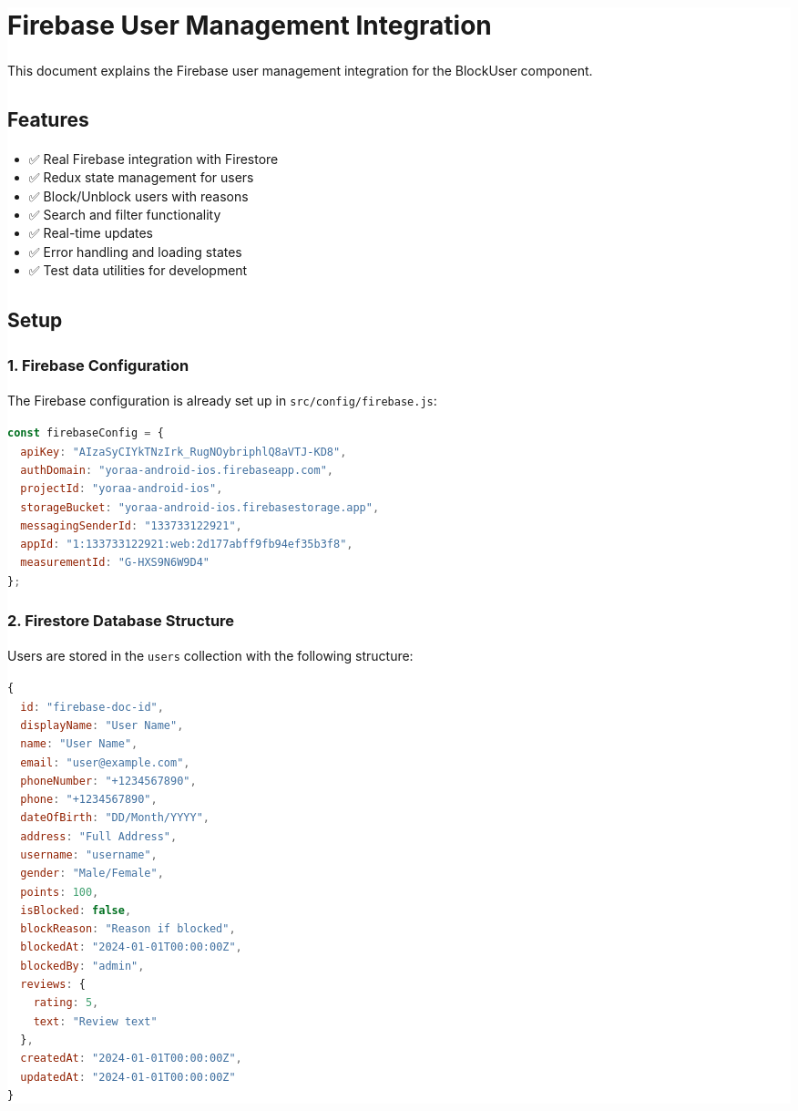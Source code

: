 # Firebase User Management Integration

This document explains the Firebase user management integration for the BlockUser component.

## Features

- ✅ Real Firebase integration with Firestore
- ✅ Redux state management for users
- ✅ Block/Unblock users with reasons
- ✅ Search and filter functionality
- ✅ Real-time updates
- ✅ Error handling and loading states
- ✅ Test data utilities for development

## Setup

### 1. Firebase Configuration

The Firebase configuration is already set up in `src/config/firebase.js`:

```javascript
const firebaseConfig = {
  apiKey: "AIzaSyCIYkTNzIrk_RugNOybriphlQ8aVTJ-KD8",
  authDomain: "yoraa-android-ios.firebaseapp.com",
  projectId: "yoraa-android-ios",
  storageBucket: "yoraa-android-ios.firebasestorage.app",
  messagingSenderId: "133733122921",
  appId: "1:133733122921:web:2d177abff9fb94ef35b3f8",
  measurementId: "G-HXS9N6W9D4"
};
```

### 2. Firestore Database Structure

Users are stored in the `users` collection with the following structure:

```javascript
{
  id: "firebase-doc-id",
  displayName: "User Name",
  name: "User Name",
  email: "user@example.com",
  phoneNumber: "+1234567890",
  phone: "+1234567890",
  dateOfBirth: "DD/Month/YYYY",
  address: "Full Address",
  username: "username",
  gender: "Male/Female",
  points: 100,
  isBlocked: false,
  blockReason: "Reason if blocked",
  blockedAt: "2024-01-01T00:00:00Z",
  blockedBy: "admin",
  reviews: {
    rating: 5,
    text: "Review text"
  },
  createdAt: "2024-01-01T00:00:00Z",
  updatedAt: "2024-01-01T00:00:00Z"
}
```
